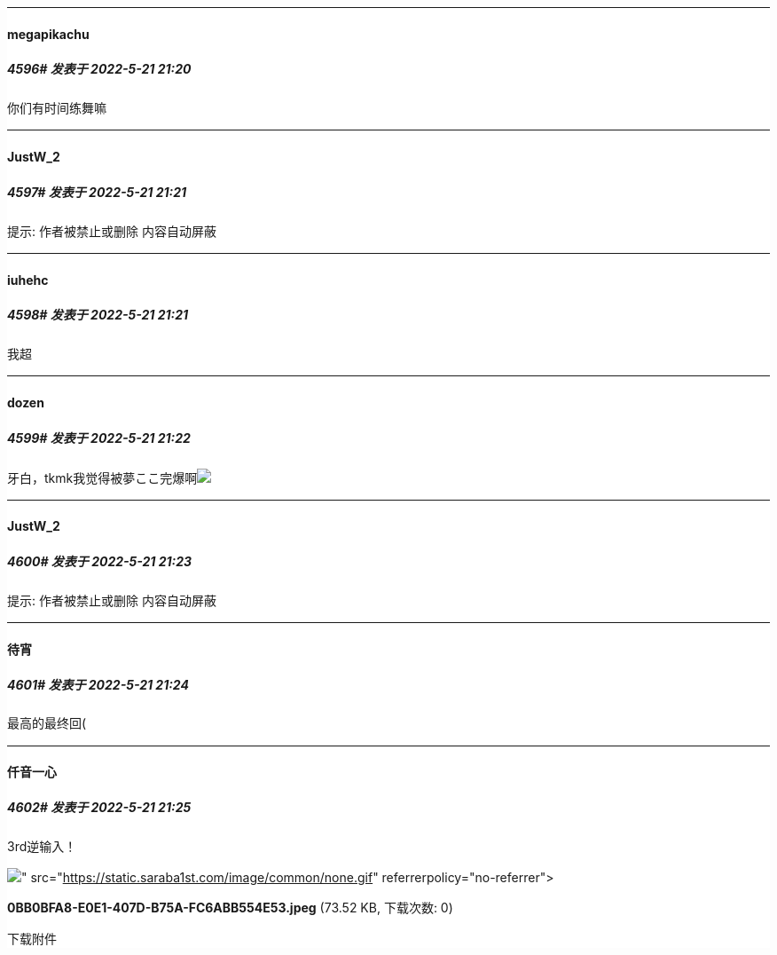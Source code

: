 *****

####  megapikachu  
##### 4596#       发表于 2022-5-21 21:20

你们有时间练舞嘛

*****

####  JustW_2  
##### 4597#       发表于 2022-5-21 21:21

提示: 作者被禁止或删除 内容自动屏蔽

*****

####  iuhehc  
##### 4598#       发表于 2022-5-21 21:21

我超

*****

####  dozen  
##### 4599#       发表于 2022-5-21 21:22

牙白，tkmk我觉得被夢ここ完爆啊<img src="https://static.saraba1st.com/image/smiley/face2017/068.png" referrerpolicy="no-referrer">

*****

####  JustW_2  
##### 4600#       发表于 2022-5-21 21:23

提示: 作者被禁止或删除 内容自动屏蔽

*****

####  待宵  
##### 4601#       发表于 2022-5-21 21:24

最高的最终回(

*****

####  仟音一心  
##### 4602#       发表于 2022-5-21 21:25

3rd逆输入！

<img src="https://img.saraba1st.com/forum/202205/21/212437hw8fr89vi8rfrgff.jpeg" referrerpolicy="no-referrer">" src="https://static.saraba1st.com/image/common/none.gif" referrerpolicy="no-referrer">

<strong>0BB0BFA8-E0E1-407D-B75A-FC6ABB554E53.jpeg</strong> (73.52 KB, 下载次数: 0)

下载附件
